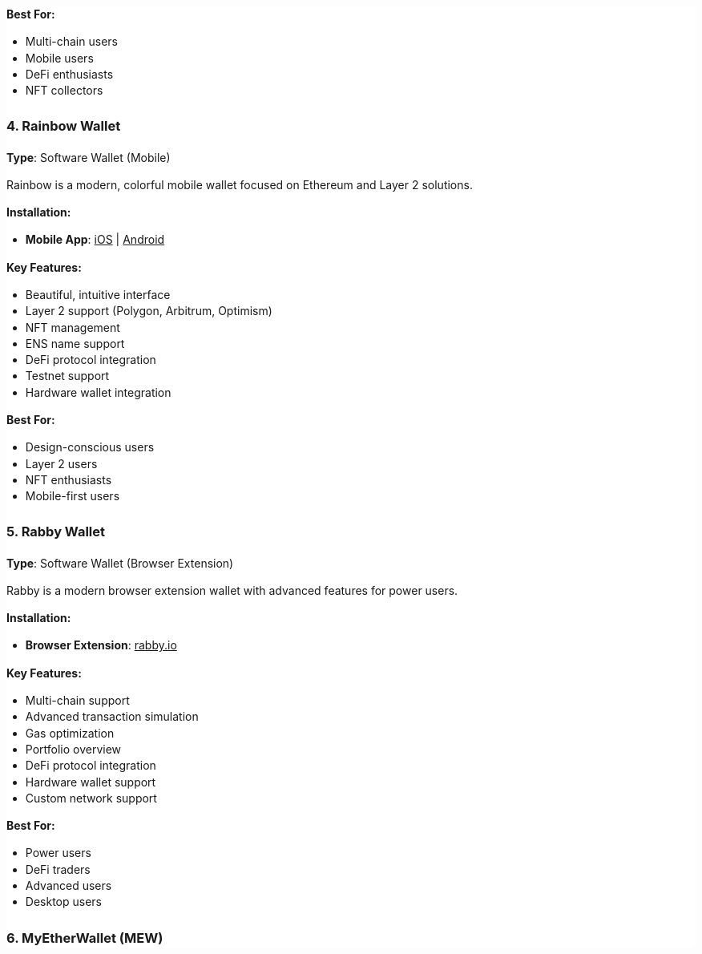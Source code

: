 **Best For:**
- Multi-chain users
- Mobile users
- DeFi enthusiasts
- NFT collectors

### 4. Rainbow Wallet

**Type**: Software Wallet (Mobile)

Rainbow is a modern, colorful mobile wallet focused on Ethereum and Layer 2 solutions.

**Installation:**
- **Mobile App**: [iOS](https://apps.apple.com/app/rainbow-ethereum-wallet/id1457119021) | [Android](https://play.google.com/store/apps/details?id=me.rainbow)

**Key Features:**
- Beautiful, intuitive interface
- Layer 2 support (Polygon, Arbitrum, Optimism)
- NFT management
- ENS name support
- DeFi protocol integration
- Testnet support
- Hardware wallet integration

**Best For:**
- Design-conscious users
- Layer 2 users
- NFT enthusiasts
- Mobile-first users

### 5. Rabby Wallet

**Type**: Software Wallet (Browser Extension)

Rabby is a modern browser extension wallet with advanced features for power users.

**Installation:**
- **Browser Extension**: [rabby.io](https://rabby.io/)

**Key Features:**
- Multi-chain support
- Advanced transaction simulation
- Gas optimization
- Portfolio overview
- DeFi protocol integration
- Hardware wallet support
- Custom network support

**Best For:**
- Power users
- DeFi traders
- Advanced users
- Desktop users

### 6. MyEtherWallet (MEW)
